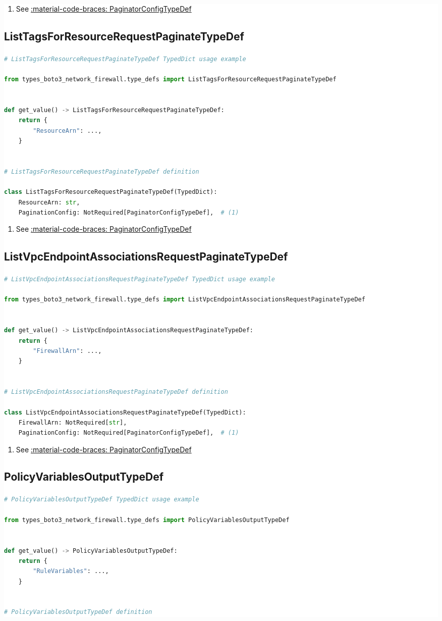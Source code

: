 1. See [:material-code-braces: PaginatorConfigTypeDef](./type_defs.md#paginatorconfigtypedef)

## ListTagsForResourceRequestPaginateTypeDef

```python
# ListTagsForResourceRequestPaginateTypeDef TypedDict usage example

from types_boto3_network_firewall.type_defs import ListTagsForResourceRequestPaginateTypeDef


def get_value() -> ListTagsForResourceRequestPaginateTypeDef:
    return {
        "ResourceArn": ...,
    }


# ListTagsForResourceRequestPaginateTypeDef definition

class ListTagsForResourceRequestPaginateTypeDef(TypedDict):
    ResourceArn: str,
    PaginationConfig: NotRequired[PaginatorConfigTypeDef],  # (1)
```

1. See [:material-code-braces: PaginatorConfigTypeDef](./type_defs.md#paginatorconfigtypedef)

## ListVpcEndpointAssociationsRequestPaginateTypeDef

```python
# ListVpcEndpointAssociationsRequestPaginateTypeDef TypedDict usage example

from types_boto3_network_firewall.type_defs import ListVpcEndpointAssociationsRequestPaginateTypeDef


def get_value() -> ListVpcEndpointAssociationsRequestPaginateTypeDef:
    return {
        "FirewallArn": ...,
    }


# ListVpcEndpointAssociationsRequestPaginateTypeDef definition

class ListVpcEndpointAssociationsRequestPaginateTypeDef(TypedDict):
    FirewallArn: NotRequired[str],
    PaginationConfig: NotRequired[PaginatorConfigTypeDef],  # (1)
```

1. See [:material-code-braces: PaginatorConfigTypeDef](./type_defs.md#paginatorconfigtypedef)

## PolicyVariablesOutputTypeDef

```python
# PolicyVariablesOutputTypeDef TypedDict usage example

from types_boto3_network_firewall.type_defs import PolicyVariablesOutputTypeDef


def get_value() -> PolicyVariablesOutputTypeDef:
    return {
        "RuleVariables": ...,
    }


# PolicyVariablesOutputTypeDef definition

```